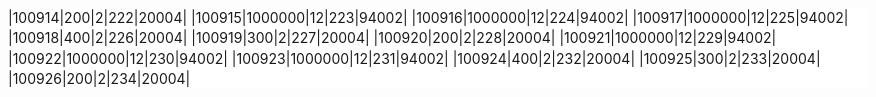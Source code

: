 |100914|200|2|222|20004|
|100915|1000000|12|223|94002|
|100916|1000000|12|224|94002|
|100917|1000000|12|225|94002|
|100918|400|2|226|20004|
|100919|300|2|227|20004|
|100920|200|2|228|20004|
|100921|1000000|12|229|94002|
|100922|1000000|12|230|94002|
|100923|1000000|12|231|94002|
|100924|400|2|232|20004|
|100925|300|2|233|20004|
|100926|200|2|234|20004|